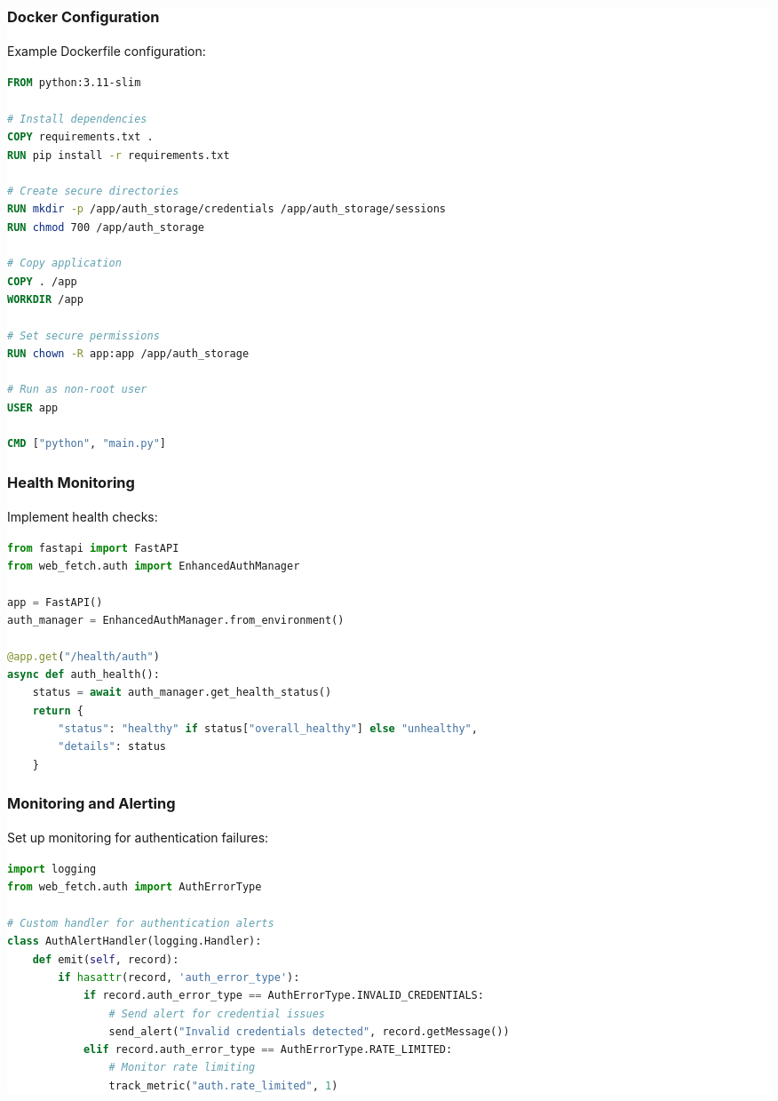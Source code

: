 ### Docker Configuration

Example Dockerfile configuration:

```dockerfile
FROM python:3.11-slim

# Install dependencies
COPY requirements.txt .
RUN pip install -r requirements.txt

# Create secure directories
RUN mkdir -p /app/auth_storage/credentials /app/auth_storage/sessions
RUN chmod 700 /app/auth_storage

# Copy application
COPY . /app
WORKDIR /app

# Set secure permissions
RUN chown -R app:app /app/auth_storage

# Run as non-root user
USER app

CMD ["python", "main.py"]
```

### Health Monitoring

Implement health checks:

```python
from fastapi import FastAPI
from web_fetch.auth import EnhancedAuthManager

app = FastAPI()
auth_manager = EnhancedAuthManager.from_environment()

@app.get("/health/auth")
async def auth_health():
    status = await auth_manager.get_health_status()
    return {
        "status": "healthy" if status["overall_healthy"] else "unhealthy",
        "details": status
    }
```

### Monitoring and Alerting

Set up monitoring for authentication failures:

```python
import logging
from web_fetch.auth import AuthErrorType

# Custom handler for authentication alerts
class AuthAlertHandler(logging.Handler):
    def emit(self, record):
        if hasattr(record, 'auth_error_type'):
            if record.auth_error_type == AuthErrorType.INVALID_CREDENTIALS:
                # Send alert for credential issues
                send_alert("Invalid credentials detected", record.getMessage())
            elif record.auth_error_type == AuthErrorType.RATE_LIMITED:
                # Monitor rate limiting
                track_metric("auth.rate_limited", 1)
```